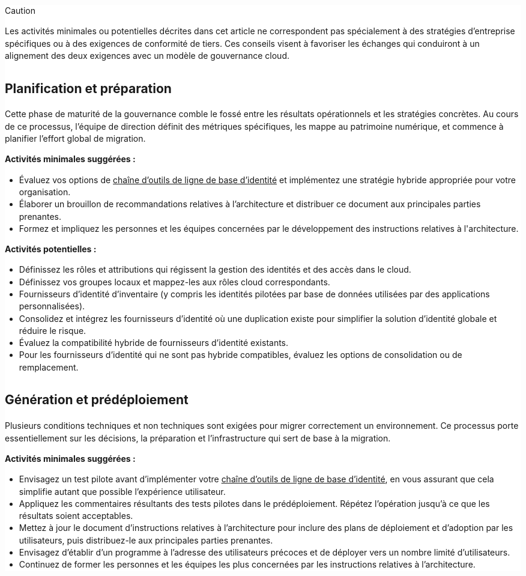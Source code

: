 > [!CAUTION]
> Les activités minimales ou potentielles décrites dans cet article ne correspondent pas spécialement à des stratégies d’entreprise spécifiques ou à des exigences de conformité de tiers. Ces conseils visent à favoriser les échanges qui conduiront à un alignement des deux exigences avec un modèle de gouvernance cloud.

## <a name="planning-and-readiness"></a>Planification et préparation

Cette phase de maturité de la gouvernance comble le fossé entre les résultats opérationnels et les stratégies concrètes. Au cours de ce processus, l’équipe de direction définit des métriques spécifiques, les mappe au patrimoine numérique, et commence à planifier l’effort global de migration.

**Activités minimales suggérées :**

- Évaluez vos options de [chaîne d’outils de ligne de base d’identité](./toolchain.md) et implémentez une stratégie hybride appropriée pour votre organisation.
- Élaborer un brouillon de recommandations relatives à l’architecture et distribuer ce document aux principales parties prenantes.
- Formez et impliquez les personnes et les équipes concernées par le développement des instructions relatives à l'architecture.

**Activités potentielles :**

- Définissez les rôles et attributions qui régissent la gestion des identités et des accès dans le cloud.
- Définissez vos groupes locaux et mappez-les aux rôles cloud correspondants.
- Fournisseurs d’identité d’inventaire (y compris les identités pilotées par base de données utilisées par des applications personnalisées).
- Consolidez et intégrez les fournisseurs d’identité où une duplication existe pour simplifier la solution d’identité globale et réduire le risque.
- Évaluez la compatibilité hybride de fournisseurs d’identité existants.
- Pour les fournisseurs d’identité qui ne sont pas hybride compatibles, évaluez les options de consolidation ou de remplacement.

## <a name="build-and-predeployment"></a>Génération et prédéploiement

Plusieurs conditions techniques et non techniques sont exigées pour migrer correctement un environnement. Ce processus porte essentiellement sur les décisions, la préparation et l’infrastructure qui sert de base à la migration.

**Activités minimales suggérées :**

- Envisagez un test pilote avant d’implémenter votre [chaîne d’outils de ligne de base d’identité](./toolchain.md), en vous assurant que cela simplifie autant que possible l’expérience utilisateur.
- Appliquez les commentaires résultants des tests pilotes dans le prédéploiement. Répétez l’opération jusqu’à ce que les résultats soient acceptables.
- Mettez à jour le document d’instructions relatives à l’architecture pour inclure des plans de déploiement et d’adoption par les utilisateurs, puis distribuez-le aux principales parties prenantes.
- Envisagez d’établir d’un programme à l’adresse des utilisateurs précoces et de déployer vers un nombre limité d’utilisateurs.
- Continuez de former les personnes et les équipes les plus concernées par les instructions relatives à l’architecture.
